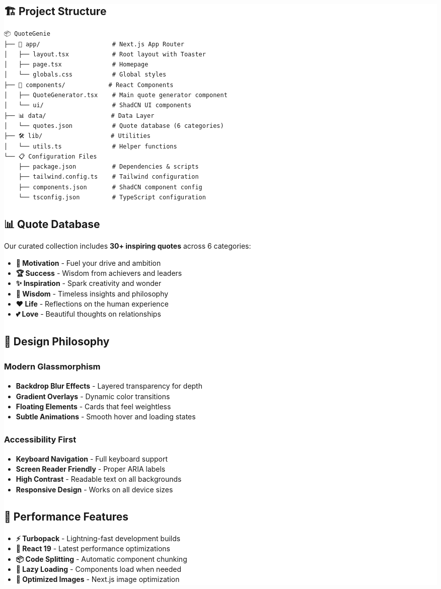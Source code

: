 ## 🏗️ Project Structure

```
📦 QuoteGenie
├── 🎨 app/                    # Next.js App Router
│   ├── layout.tsx            # Root layout with Toaster
│   ├── page.tsx              # Homepage
│   └── globals.css           # Global styles
├── 🧩 components/            # React Components
│   ├── QuoteGenerator.tsx    # Main quote generator component
│   └── ui/                   # ShadCN UI components
├── 📊 data/                  # Data Layer
│   └── quotes.json           # Quote database (6 categories)
├── 🛠️ lib/                   # Utilities
│   └── utils.ts              # Helper functions
└── 📋 Configuration Files
    ├── package.json          # Dependencies & scripts
    ├── tailwind.config.ts    # Tailwind configuration
    ├── components.json       # ShadCN component config
    └── tsconfig.json         # TypeScript configuration
```

## 📊 Quote Database

Our curated collection includes **30+ inspiring quotes** across 6 categories:

- **💪 Motivation** - Fuel your drive and ambition
- **🏆 Success** - Wisdom from achievers and leaders  
- **✨ Inspiration** - Spark creativity and wonder
- **🧠 Wisdom** - Timeless insights and philosophy
- **❤️ Life** - Reflections on the human experience
- **💕 Love** - Beautiful thoughts on relationships

## 🎨 Design Philosophy

### Modern Glassmorphism
- **Backdrop Blur Effects** - Layered transparency for depth
- **Gradient Overlays** - Dynamic color transitions
- **Floating Elements** - Cards that feel weightless
- **Subtle Animations** - Smooth hover and loading states

### Accessibility First
- **Keyboard Navigation** - Full keyboard support
- **Screen Reader Friendly** - Proper ARIA labels
- **High Contrast** - Readable text on all backgrounds
- **Responsive Design** - Works on all device sizes

## 🚀 Performance Features

- **⚡ Turbopack** - Lightning-fast development builds
- **🔄 React 19** - Latest performance optimizations
- **📦 Code Splitting** - Automatic component chunking
- **🎯 Lazy Loading** - Components load when needed
- **💾 Optimized Images** - Next.js image optimization
